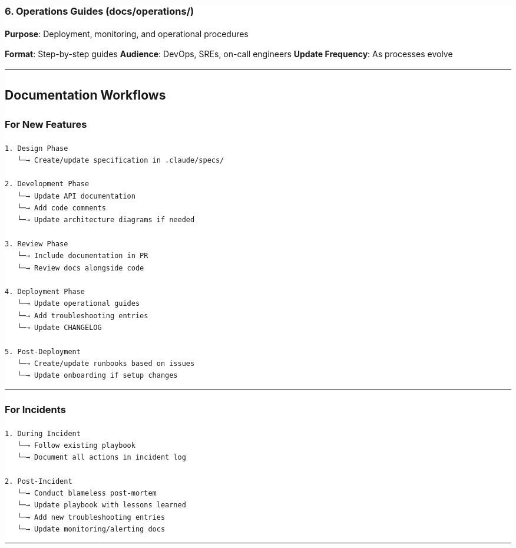 ### 6. Operations Guides (docs/operations/)
**Purpose**: Deployment, monitoring, and operational procedures

**Format**: Step-by-step guides
**Audience**: DevOps, SREs, on-call engineers
**Update Frequency**: As processes evolve

---

## Documentation Workflows

### For New Features

```
1. Design Phase
   └─→ Create/update specification in .claude/specs/

2. Development Phase
   └─→ Update API documentation
   └─→ Add code comments
   └─→ Update architecture diagrams if needed

3. Review Phase
   └─→ Include documentation in PR
   └─→ Review docs alongside code

4. Deployment Phase
   └─→ Update operational guides
   └─→ Add troubleshooting entries
   └─→ Update CHANGELOG

5. Post-Deployment
   └─→ Create/update runbooks based on issues
   └─→ Update onboarding if setup changes
```

---

### For Incidents

```
1. During Incident
   └─→ Follow existing playbook
   └─→ Document all actions in incident log

2. Post-Incident
   └─→ Conduct blameless post-mortem
   └─→ Update playbook with lessons learned
   └─→ Add new troubleshooting entries
   └─→ Update monitoring/alerting docs
```

---